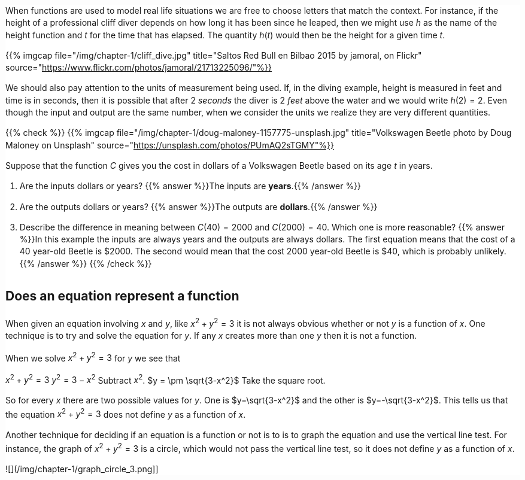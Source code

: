 

When functions are used to model real life situations we are free to choose letters that match the context. For instance, if the height of a professional cliff diver depends on how long it has been since he leaped, then we might use $h$ as the name of the height function and  $t$ for the time that has elapsed. The quantity $h(t)$ would then be the height for a given time
$t$.

{{% imgcap file="/img/chapter-1/cliff_dive.jpg" title="Saltos Red Bull en Bilbao 2015 by jamoral, on Flickr" source="https://www.flickr.com/photos/jamoral/21713225096/"%}}

We should also pay attention to the units of measurement being used. If, in the diving example, height is measured in feet and time is in seconds, then it is possible that after $2$ *seconds* the diver is $2$ *feet* above the water and we would write $h(2)=2$. Even though the input and output are the same number, when we consider the units we realize they are very different quantities.


{{% check %}}
{{% imgcap file="/img/chapter-1/doug-maloney-1157775-unsplash.jpg" title="Volkswagen Beetle photo by Doug Maloney on Unsplash" source="https://unsplash.com/photos/PUmAQ2sTGMY"%}}

Suppose that the function  $C$  gives you the cost in dollars of a Volkswagen Beetle based on its age $t$ in years.

1. Are the inputs dollars or years? {{% answer %}}The inputs are **years**.{{% /answer %}}

1. Are the outputs dollars or years? {{% answer %}}The outputs are **dollars**.{{% /answer %}}

1. Describe the difference in meaning between $C(40)=2000$ and $C(2000)=40$. Which one is more reasonable?
{{% answer %}}In this example the inputs are always years and the outputs are always dollars. The first equation means that the cost of a $40$ year-old Beetle is $\$2000$. The second would mean that the cost $2000$ year-old Beetle is $\$40$, which is probably unlikely.{{% /answer %}}
{{% /check %}}



## Does an equation represent a function
When given an equation involving $x$ and $y$, like $x^2+y^2=3$ it is not always obvious whether or not $y$ is a function of  $x$.  One technique is to try and solve the equation for $y$.  If any $x$ creates more than one $y$ then it is not a function.

When we solve $x^2+y^2=3$ for $y$ we see that

$x^2+y^2=3$
$y^2=3-x^2$ Subtract $x^2$.
$y = \pm \sqrt{3-x^2}$ Take the square root.

So for every $x$ there are two possible values for $y$.  One is $y=\sqrt{3-x^2}$ and the other is $y=-\sqrt{3-x^2}$.  This tells us that the equation $x^2+y^2=3$ does not define $y$ as a function of $x$.

Another technique for deciding if an equation is a function or not is to is to graph the equation and use the vertical line test.  For instance, the graph of  $x^2+y^2=3$ is a circle, which would not pass the vertical line test, so it does not define $y$ as a function of $x$.  

![](/img/chapter-1/graph_circle_3.png]]

